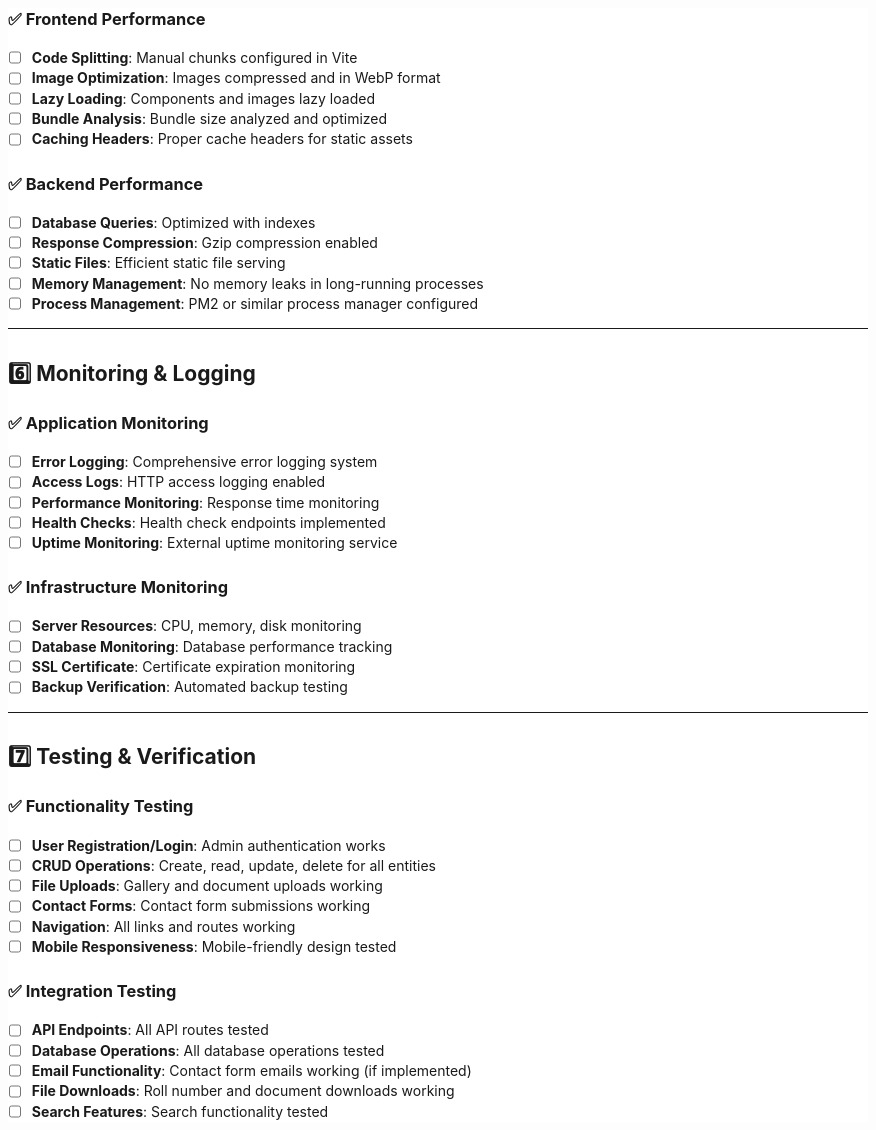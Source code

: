 ### ✅ **Frontend Performance**

- [ ] **Code Splitting**: Manual chunks configured in Vite
- [ ] **Image Optimization**: Images compressed and in WebP format
- [ ] **Lazy Loading**: Components and images lazy loaded
- [ ] **Bundle Analysis**: Bundle size analyzed and optimized
- [ ] **Caching Headers**: Proper cache headers for static assets

### ✅ **Backend Performance**

- [ ] **Database Queries**: Optimized with indexes
- [ ] **Response Compression**: Gzip compression enabled
- [ ] **Static Files**: Efficient static file serving
- [ ] **Memory Management**: No memory leaks in long-running processes
- [ ] **Process Management**: PM2 or similar process manager configured

---

## 6️⃣ **Monitoring & Logging**

### ✅ **Application Monitoring**

- [ ] **Error Logging**: Comprehensive error logging system
- [ ] **Access Logs**: HTTP access logging enabled
- [ ] **Performance Monitoring**: Response time monitoring
- [ ] **Health Checks**: Health check endpoints implemented
- [ ] **Uptime Monitoring**: External uptime monitoring service

### ✅ **Infrastructure Monitoring**

- [ ] **Server Resources**: CPU, memory, disk monitoring
- [ ] **Database Monitoring**: Database performance tracking
- [ ] **SSL Certificate**: Certificate expiration monitoring
- [ ] **Backup Verification**: Automated backup testing

---

## 7️⃣ **Testing & Verification**

### ✅ **Functionality Testing**

- [ ] **User Registration/Login**: Admin authentication works
- [ ] **CRUD Operations**: Create, read, update, delete for all entities
- [ ] **File Uploads**: Gallery and document uploads working
- [ ] **Contact Forms**: Contact form submissions working
- [ ] **Navigation**: All links and routes working
- [ ] **Mobile Responsiveness**: Mobile-friendly design tested

### ✅ **Integration Testing**

- [ ] **API Endpoints**: All API routes tested
- [ ] **Database Operations**: All database operations tested
- [ ] **Email Functionality**: Contact form emails working (if implemented)
- [ ] **File Downloads**: Roll number and document downloads working
- [ ] **Search Features**: Search functionality tested
